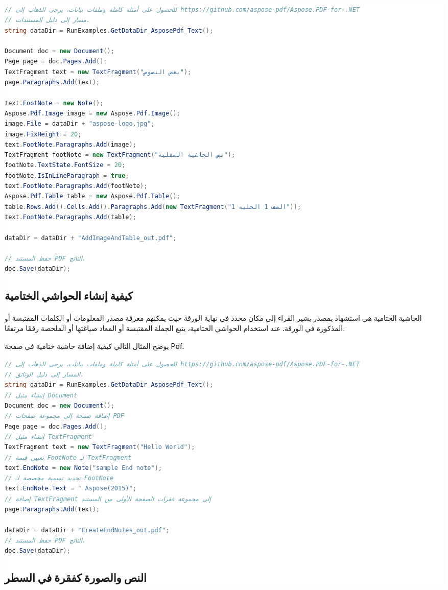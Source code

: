 ```csharp
// للحصول على أمثلة كاملة وملفات بيانات، يرجى الذهاب إلى https://github.com/aspose-pdf/Aspose.PDF-for-.NET
// مسار إلى دليل المستندات.
string dataDir = RunExamples.GetDataDir_AsposePdf_Text();

Document doc = new Document();
Page page = doc.Pages.Add();
TextFragment text = new TextFragment("بعض النصوص");
page.Paragraphs.Add(text);

text.FootNote = new Note();
Aspose.Pdf.Image image = new Aspose.Pdf.Image();
image.File = dataDir + "aspose-logo.jpg";
image.FixHeight = 20;
text.FootNote.Paragraphs.Add(image);
TextFragment footNote = new TextFragment("نص الحاشية السفلية");
footNote.TextState.FontSize = 20;
footNote.IsInLineParagraph = true;
text.FootNote.Paragraphs.Add(footNote);
Aspose.Pdf.Table table = new Aspose.Pdf.Table();
table.Rows.Add().Cells.Add().Paragraphs.Add(new TextFragment("الصف 1 الخلية 1"));
text.FootNote.Paragraphs.Add(table);

dataDir = dataDir + "AddImageAndTable_out.pdf";

// حفظ المستند PDF الناتج.
doc.Save(dataDir);
```
## كيفية إنشاء الحواشي الختامية

الحاشية الختامية هي استشهاد بمصدر يشير القراء إلى مكان محدد في نهاية الورقة حيث يمكنهم معرفة مصدر المعلومات أو الكلمات المقتبسة أو المذكورة في الورقة. عند استخدام الحواشي الختامية، يتبع الجملة المقتبسة أو المعاد صياغتها أو الملخصة رقمًا مرتفعًا.

يوضح المثال التالي كيفية إضافة حاشية ختامية في صفحة Pdf.

```csharp
// للحصول على أمثلة كاملة وملفات بيانات، يرجى الذهاب إلى https://github.com/aspose-pdf/Aspose.PDF-for-.NET
// المسار إلى دليل الوثائق.
string dataDir = RunExamples.GetDataDir_AsposePdf_Text();
// إنشاء مثيل Document
Document doc = new Document();
// إضافة صفحة إلى مجموعة صفحات PDF
Page page = doc.Pages.Add();
// إنشاء مثيل TextFragment
TextFragment text = new TextFragment("Hello World");
// تعيين قيمة FootNote لـ TextFragment
text.EndNote = new Note("sample End note");
// تحديد تسمية مخصصة لـ FootNote
text.EndNote.Text = " Aspose(2015)";
// إضافة TextFragment إلى مجموعة فقرات الصفحة الأولى من المستند
page.Paragraphs.Add(text);

dataDir = dataDir + "CreateEndNotes_out.pdf";
// حفظ المستند PDF الناتج.
doc.Save(dataDir);
```
## النص والصورة كفقرة في السطر
